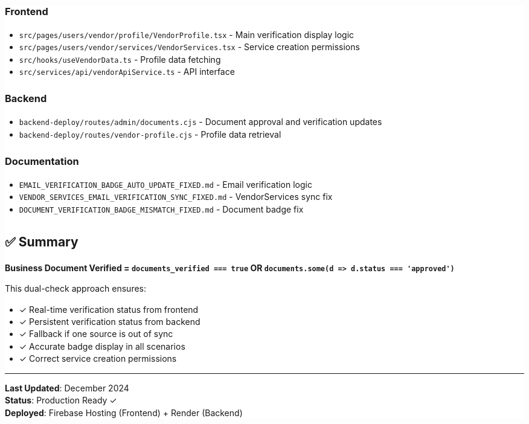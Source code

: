 ### Frontend
- `src/pages/users/vendor/profile/VendorProfile.tsx` - Main verification display logic
- `src/pages/users/vendor/services/VendorServices.tsx` - Service creation permissions
- `src/hooks/useVendorData.ts` - Profile data fetching
- `src/services/api/vendorApiService.ts` - API interface

### Backend
- `backend-deploy/routes/admin/documents.cjs` - Document approval and verification updates
- `backend-deploy/routes/vendor-profile.cjs` - Profile data retrieval

### Documentation
- `EMAIL_VERIFICATION_BADGE_AUTO_UPDATE_FIXED.md` - Email verification logic
- `VENDOR_SERVICES_EMAIL_VERIFICATION_SYNC_FIXED.md` - VendorServices sync fix
- `DOCUMENT_VERIFICATION_BADGE_MISMATCH_FIXED.md` - Document badge fix

## ✅ Summary

**Business Document Verified = `documents_verified === true` OR `documents.some(d => d.status === 'approved')`**

This dual-check approach ensures:
- ✓ Real-time verification status from frontend
- ✓ Persistent verification status from backend
- ✓ Fallback if one source is out of sync
- ✓ Accurate badge display in all scenarios
- ✓ Correct service creation permissions

---

**Last Updated**: December 2024  
**Status**: Production Ready ✓  
**Deployed**: Firebase Hosting (Frontend) + Render (Backend)
